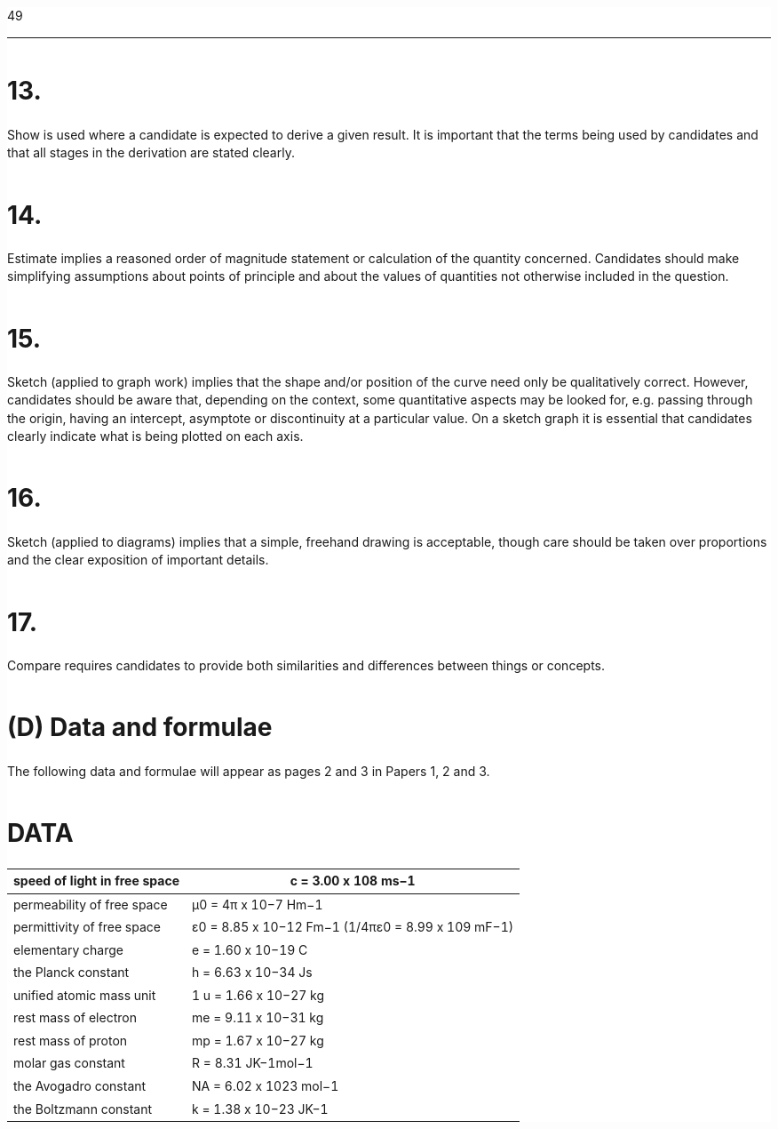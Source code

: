 49

---

# 13.

Show is used where a candidate is expected to derive a given result. It is important that the terms being used by candidates and that all stages in the derivation are stated clearly.

# 14.

Estimate implies a reasoned order of magnitude statement or calculation of the quantity concerned. Candidates should make simplifying assumptions about points of principle and about the values of quantities not otherwise included in the question.

# 15.

Sketch (applied to graph work) implies that the shape and/or position of the curve need only be qualitatively correct. However, candidates should be aware that, depending on the context, some quantitative aspects may be looked for, e.g. passing through the origin, having an intercept, asymptote or discontinuity at a particular value. On a sketch graph it is essential that candidates clearly indicate what is being plotted on each axis.

# 16.

Sketch (applied to diagrams) implies that a simple, freehand drawing is acceptable, though care should be taken over proportions and the clear exposition of important details.

# 17.

Compare requires candidates to provide both similarities and differences between things or concepts.

# (D) Data and formulae

The following data and formulae will appear as pages 2 and 3 in Papers 1, 2 and 3.

# DATA

| speed of light in free space | c = 3.00 x 108 ms−1                               |
| ---------------------------- | ------------------------------------------------- |
| permeability of free space   | μ0 = 4π x 10−7 Hm−1                               |
| permittivity of free space   | ɛ0 = 8.85 x 10−12 Fm−1 (1/4πɛ0 = 8.99 x 109 mF−1) |
| elementary charge            | e = 1.60 x 10−19 C                                |
| the Planck constant          | h = 6.63 x 10−34 Js                               |
| unified atomic mass unit     | 1 u = 1.66 x 10−27 kg                             |
| rest mass of electron        | me = 9.11 x 10−31 kg                              |
| rest mass of proton          | mp = 1.67 x 10−27 kg                              |
| molar gas constant           | R = 8.31 JK−1mol−1                                |
| the Avogadro constant        | NA = 6.02 x 1023 mol−1                            |
| the Boltzmann constant       | k = 1.38 x 10−23 JK−1                             |